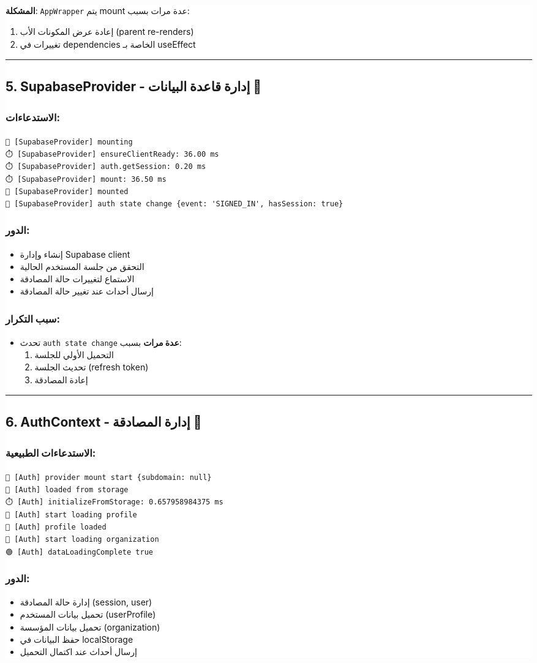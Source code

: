 **المشكلة**: `AppWrapper` يتم mount عدة مرات بسبب:
1. إعادة عرض المكونات الأب (parent re-renders)
2. تغييرات في dependencies الخاصة بـ useEffect

---

## 5. SupabaseProvider - إدارة قاعدة البيانات 🔌

### الاستدعاءات:
```
🔌 [SupabaseProvider] mounting
⏱️ [SupabaseProvider] ensureClientReady: 36.00 ms
⏱️ [SupabaseProvider] auth.getSession: 0.20 ms
⏱️ [SupabaseProvider] mount: 36.50 ms
🏁 [SupabaseProvider] mounted
🔔 [SupabaseProvider] auth state change {event: 'SIGNED_IN', hasSession: true}
```

### الدور:
- إنشاء وإدارة Supabase client
- التحقق من جلسة المستخدم الحالية
- الاستماع لتغييرات حالة المصادقة
- إرسال أحداث عند تغيير حالة المصادقة

### سبب التكرار:
- تحدث `auth state change` **عدة مرات** بسبب:
  1. التحميل الأولي للجلسة
  2. تحديث الجلسة (refresh token)
  3. إعادة المصادقة

---

## 6. AuthContext - إدارة المصادقة 🔐

### الاستدعاءات الطبيعية:
```
🔐 [Auth] provider mount start {subdomain: null}
💾 [Auth] loaded from storage
⏱️ [Auth] initializeFromStorage: 0.657958984375 ms
👤 [Auth] start loading profile
👤 [Auth] profile loaded
🏢 [Auth] start loading organization
🟢 [Auth] dataLoadingComplete true
```

### الدور:
- إدارة حالة المصادقة (session, user)
- تحميل بيانات المستخدم (userProfile)
- تحميل بيانات المؤسسة (organization)
- حفظ البيانات في localStorage
- إرسال أحداث عند اكتمال التحميل
